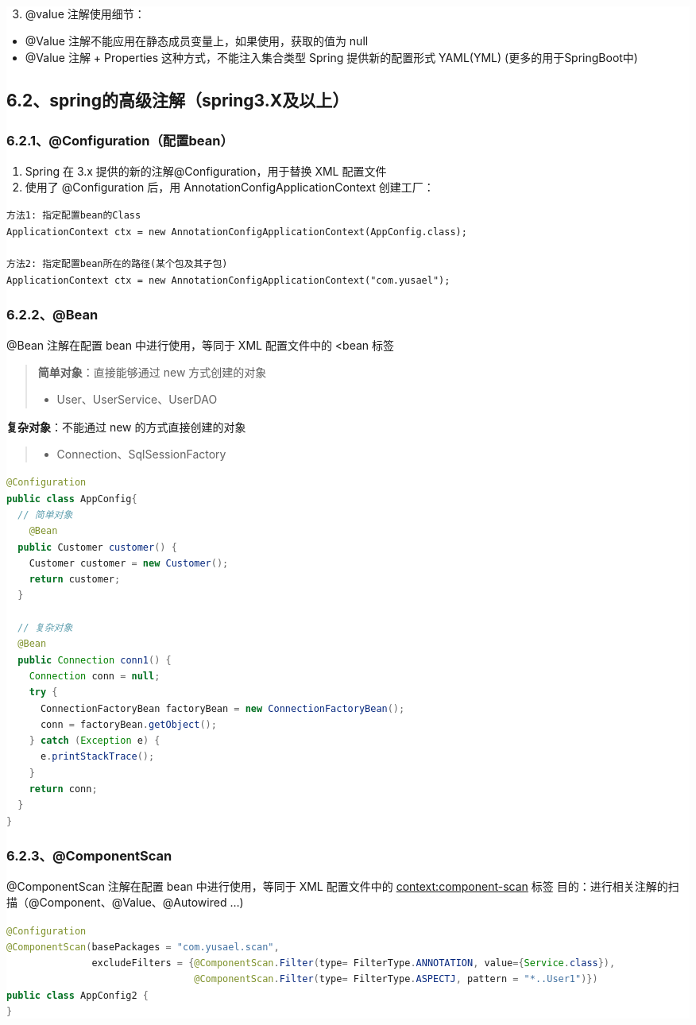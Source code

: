 3. @value 注解使用细节：
- @Value 注解不能应用在静态成员变量上，如果使用，获取的值为 null
- @Value 注解 + Properties 这种方式，不能注入集合类型
Spring 提供新的配置形式 YAML(YML) (更多的用于SpringBoot中)
## 
## 6.2、spring的高级注解（spring3.X及以上）
### 6.2.1、@Configuration（配置bean）

1. Spring 在 3.x 提供的新的注解@Configuration，用于替换 XML 配置文件
2. 使用了 @Configuration 后，用 AnnotationConfigApplicationContext 创建工厂：

```xml
方法1: 指定配置bean的Class
ApplicationContext ctx = new AnnotationConfigApplicationContext(AppConfig.class);

方法2: 指定配置bean所在的路径(某个包及其子包)
ApplicationContext ctx = new AnnotationConfigApplicationContext("com.yusael");
```
### 6.2.2、@Bean
@Bean 注解在配置 bean 中进行使用，等同于 XML 配置文件中的 <bean 标签
> **简单对象**：直接能够通过 new 方式创建的对象
> - User、UserService、UserDAO
> 
**复杂对象**：不能通过 new 的方式直接创建的对象
> - Connection、SqlSessionFactory

```java
@Configuration
public class AppConfig{
  // 简单对象
	@Bean
  public Customer customer() {
    Customer customer = new Customer();
    return customer;
  }

  // 复杂对象
  @Bean
  public Connection conn1() {
    Connection conn = null;
    try {
      ConnectionFactoryBean factoryBean = new ConnectionFactoryBean();
      conn = factoryBean.getObject();
    } catch (Exception e) {
      e.printStackTrace();
    }
    return conn;
  }
}
```
### 6.2.3、@ComponentScan
@ComponentScan 注解在配置 bean 中进行使用，等同于 XML 配置文件中的 <context:component-scan> 标签
目的：进行相关注解的扫描（@Component、@Value、@Autowired …)
```java
@Configuration
@ComponentScan(basePackages = "com.yusael.scan",
               excludeFilters = {@ComponentScan.Filter(type= FilterType.ANNOTATION, value={Service.class}),
                                 @ComponentScan.Filter(type= FilterType.ASPECTJ, pattern = "*..User1")})
public class AppConfig2 {
}
```